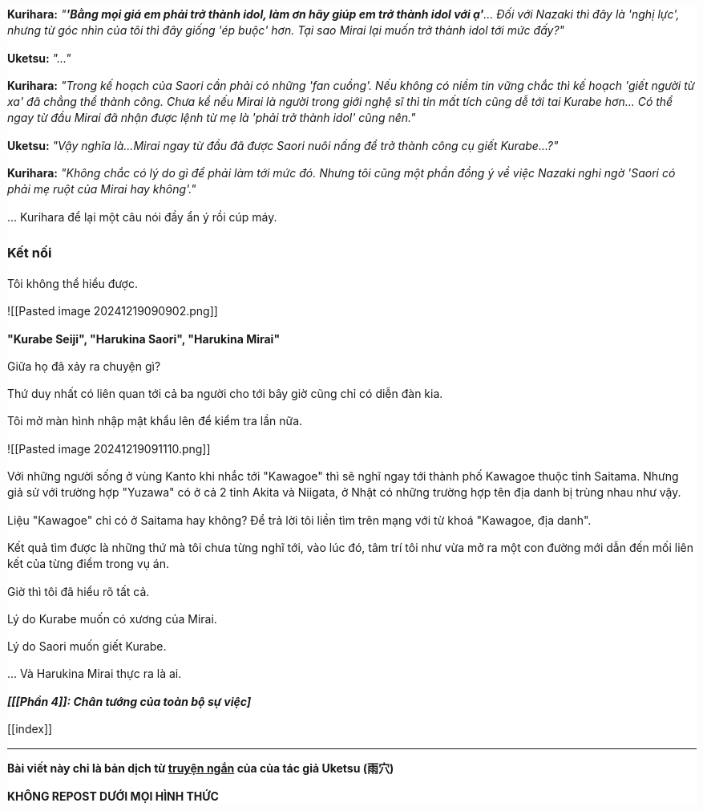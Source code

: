 **Kurihara:** *"**'Bằng mọi giá em phải trở thành idol, làm ơn hãy giúp em trở thành idol với ạ'**... Đối với Nazaki thì đây là 'nghị lực', nhưng từ góc nhìn của tôi thì đây giống 'ép buộc' hơn. Tại sao Mirai lại muốn trở thành idol tới mức đấy?"*

**Uketsu:** *"..."*

**Kurihara:** *"Trong kế hoạch của Saori cần phải có những 'fan cuồng'. Nếu không có niềm tin vững chắc thì kế hoạch 'giết người từ xa' đã chẳng thể thành công. Chưa kể nếu Mirai là người trong giới nghệ sĩ thì tin mất tích cũng dễ tới tai Kurabe hơn... Có thể ngay từ đầu Mirai đã nhận được lệnh từ mẹ là 'phải trở thành idol' cũng nên."*

**Uketsu:** *"Vậy nghĩa là...Mirai ngay từ đầu đã được Saori nuôi nấng để trở thành công cụ giết Kurabe...?"*

**Kurihara:** *"Không chắc có lý do gì để phải làm tới mức đó. Nhưng tôi cũng một phần đồng ý về việc Nazaki nghi ngờ 'Saori có phải mẹ ruột của Mirai hay không'."*

... Kurihara để lại một câu nói đầy ẩn ý rồi cúp máy.

### Kết nối

Tôi không thể hiểu được.

![[Pasted image 20241219090902.png]]

**"Kurabe Seiji", "Harukina Saori", "Harukina Mirai"**

Giữa họ đã xảy ra chuyện gì?

Thứ duy nhất có liên quan tới cả ba người cho tới bây giờ cũng chỉ có diễn đàn kia.

Tôi mở màn hình nhập mật khẩu lên để kiểm tra lần nữa.

![[Pasted image 20241219091110.png]]

Với những người sống ở vùng Kanto khi nhắc tới "Kawagoe" thì sẽ nghĩ ngay tới thành phố Kawagoe thuộc tỉnh Saitama. Nhưng giả sử với trường hợp "Yuzawa" có ở cả 2 tỉnh Akita và Niigata, ở Nhật có những trường hợp tên địa danh bị trùng nhau như vậy.

Liệu "Kawagoe" chỉ có ở Saitama hay không? Để trả lời tôi liền tìm trên mạng với từ khoá "Kawagoe, địa danh".

Kết quả tìm được là những thứ mà tôi chưa từng nghĩ tới, vào lúc đó, tâm trí tôi như vừa mở ra một con đường mới dẫn đến mối liên kết của từng điểm trong vụ án.

Giờ thì tôi đã hiểu rõ tất cả.

Lý do Kurabe muốn có xương của Mirai.

Lý do Saori muốn giết Kurabe.

... Và Harukina Mirai thực ra là ai.

***\[[[Phần 4]]: Chân tướng của toàn bộ sự việc]***

[[index]]

---

**Bài viết này chỉ là bản dịch từ [truyện ngắn](https://youtu.be/2w00oMLBpuk?si=JHgS4dWcaAm99ITX) của của tác giả Uketsu (雨穴)**

**KHÔNG REPOST DƯỚI MỌI HÌNH THỨC**